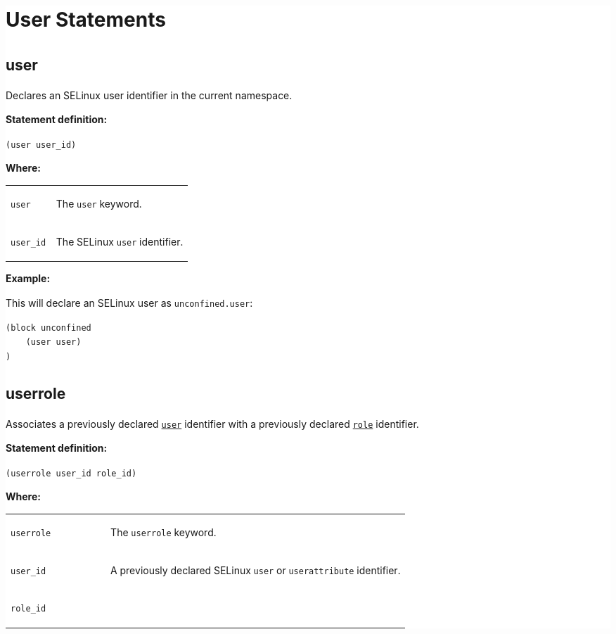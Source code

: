 User Statements
===============

user
----

Declares an SELinux user identifier in the current namespace.

**Statement definition:**

    (user user_id)

**Where:**

<table>
<colgroup>
<col width="25%" />
<col width="75%" />
</colgroup>
<tbody>
<tr class="odd">
<td align="left"><p><code>user</code></p></td>
<td align="left"><p>The <code>user</code> keyword.</p></td>
</tr>
<tr class="even">
<td align="left"><p><code>user_id</code></p></td>
<td align="left"><p>The SELinux <code>user</code> identifier.</p></td>
</tr>
</tbody>
</table>

**Example:**

This will declare an SELinux user as `unconfined.user`:

    (block unconfined
        (user user)
    )
             

userrole
--------

Associates a previously declared [`user`](cil_user_statements.md#user) identifier with a previously declared [`role`](cil_role_statements.md#role) identifier.

**Statement definition:**

    (userrole user_id role_id)

**Where:**

<table>
<colgroup>
<col width="25%" />
<col width="75%" />
</colgroup>
<tbody>
<tr class="odd">
<td align="left"><p><code>userrole</code></p></td>
<td align="left"><p>The <code>userrole</code> keyword.</p></td>
</tr>
<tr class="even">
<td align="left"><p><code>user_id</code></p></td>
<td align="left"><p>A previously declared SELinux <code>user</code> or <code>userattribute</code> identifier.</p></td>
</tr>
<tr class="odd">
<td align="left"><p><code>role_id</code></p></td>
